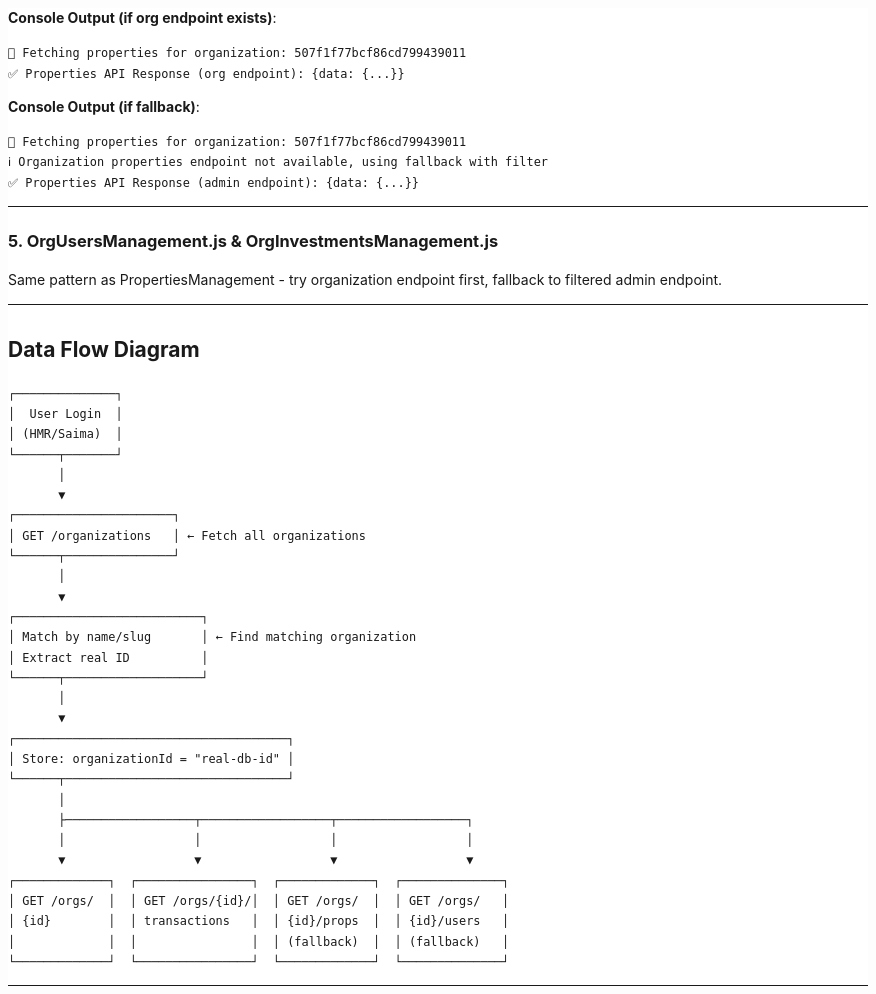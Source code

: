 **Console Output (if org endpoint exists)**:
```
🔄 Fetching properties for organization: 507f1f77bcf86cd799439011
✅ Properties API Response (org endpoint): {data: {...}}
```

**Console Output (if fallback)**:
```
🔄 Fetching properties for organization: 507f1f77bcf86cd799439011
ℹ️ Organization properties endpoint not available, using fallback with filter
✅ Properties API Response (admin endpoint): {data: {...}}
```

---

### 5. **OrgUsersManagement.js** & **OrgInvestmentsManagement.js**

Same pattern as PropertiesManagement - try organization endpoint first, fallback to filtered admin endpoint.

---

## Data Flow Diagram

```
┌──────────────┐
│  User Login  │
│ (HMR/Saima)  │
└──────┬───────┘
       │
       ▼
┌──────────────────────┐
│ GET /organizations   │ ← Fetch all organizations
└──────┬───────────────┘
       │
       ▼
┌──────────────────────────┐
│ Match by name/slug       │ ← Find matching organization
│ Extract real ID          │
└──────┬───────────────────┘
       │
       ▼
┌──────────────────────────────────────┐
│ Store: organizationId = "real-db-id" │
└──────┬───────────────────────────────┘
       │
       ├──────────────────┬──────────────────┬──────────────────┐
       │                  │                  │                  │
       ▼                  ▼                  ▼                  ▼
┌─────────────┐  ┌────────────────┐  ┌─────────────┐  ┌──────────────┐
│ GET /orgs/  │  │ GET /orgs/{id}/│  │ GET /orgs/  │  │ GET /orgs/   │
│ {id}        │  │ transactions   │  │ {id}/props  │  │ {id}/users   │
│             │  │                │  │ (fallback)  │  │ (fallback)   │
└─────────────┘  └────────────────┘  └─────────────┘  └──────────────┘
```

---